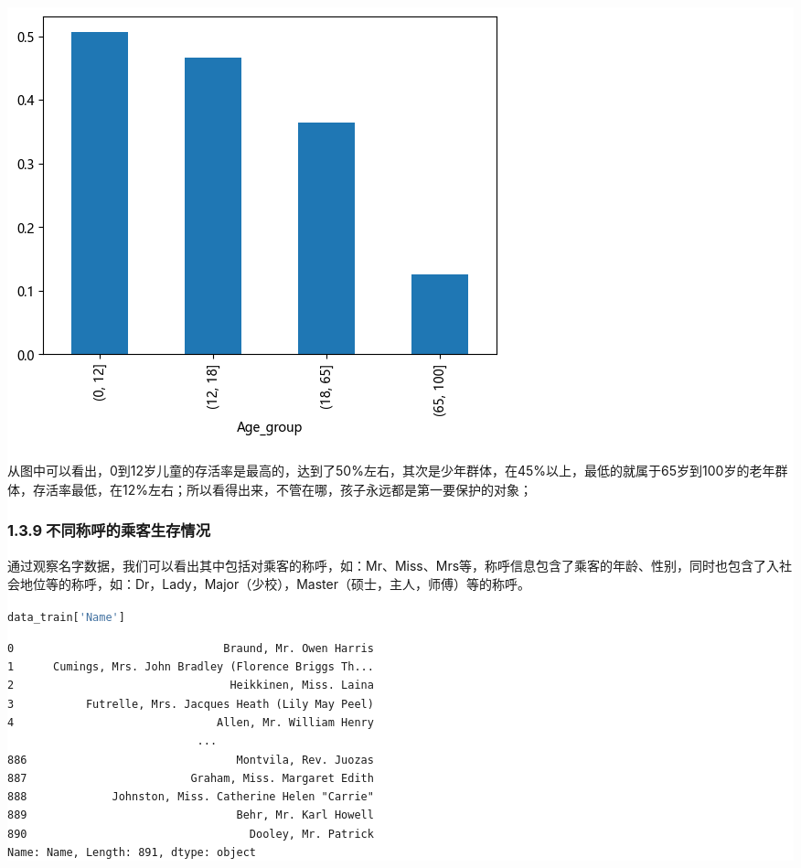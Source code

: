 
    
![png](output_43_1.png)
    


从图中可以看出，0到12岁儿童的存活率是最高的，达到了50%左右，其次是少年群体，在45%以上，最低的就属于65岁到100岁的老年群体，存活率最低，在12%左右；所以看得出来，不管在哪，孩子永远都是第一要保护的对象；

### 1.3.9 不同称呼的乘客生存情况

通过观察名字数据，我们可以看出其中包括对乘客的称呼，如：Mr、Miss、Mrs等，称呼信息包含了乘客的年龄、性别，同时也包含了入社会地位等的称呼，如：Dr，Lady，Major（少校），Master（硕士，主人，师傅）等的称呼。


```python
data_train['Name']
```




    0                                Braund, Mr. Owen Harris
    1      Cumings, Mrs. John Bradley (Florence Briggs Th...
    2                                 Heikkinen, Miss. Laina
    3           Futrelle, Mrs. Jacques Heath (Lily May Peel)
    4                               Allen, Mr. William Henry
                                 ...                        
    886                                Montvila, Rev. Juozas
    887                         Graham, Miss. Margaret Edith
    888             Johnston, Miss. Catherine Helen "Carrie"
    889                                Behr, Mr. Karl Howell
    890                                  Dooley, Mr. Patrick
    Name: Name, Length: 891, dtype: object
